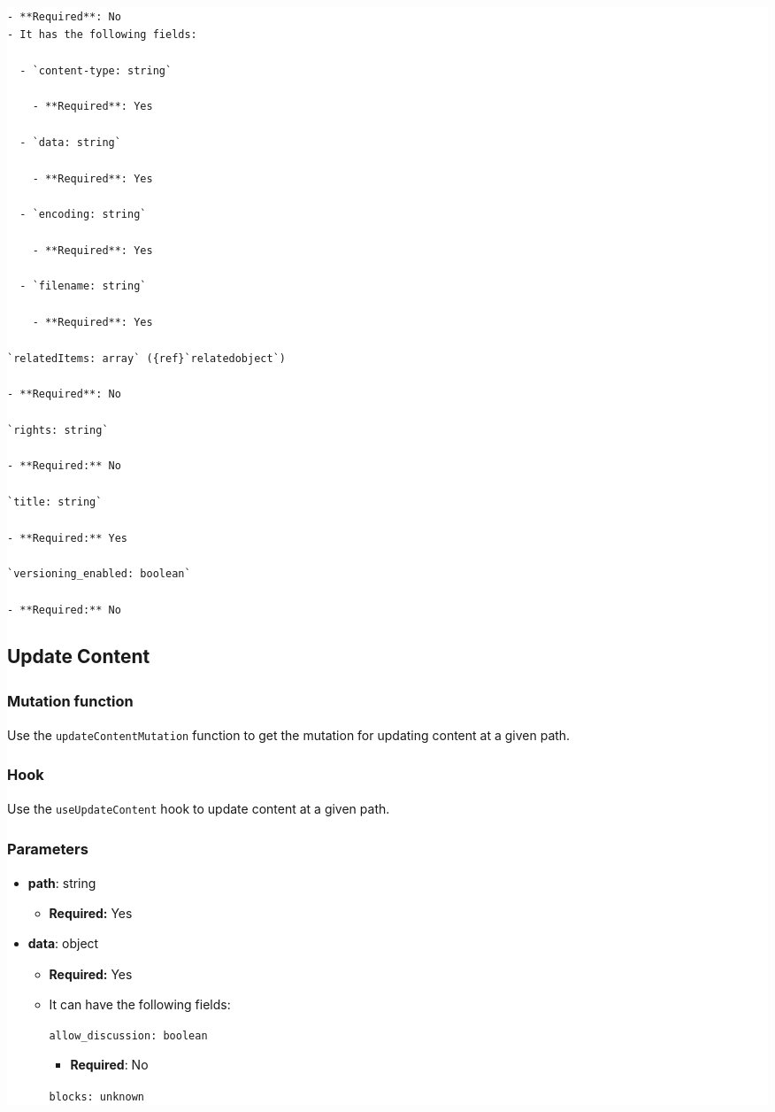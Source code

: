     - **Required**: No
    - It has the following fields:

      - `content-type: string`

        - **Required**: Yes

      - `data: string`

        - **Required**: Yes

      - `encoding: string`

        - **Required**: Yes

      - `filename: string`

        - **Required**: Yes

    `relatedItems: array` ({ref}`relatedobject`)

    - **Required**: No

    `rights: string`

    - **Required:** No

    `title: string`

    - **Required:** Yes

    `versioning_enabled: boolean`

    - **Required:** No

## Update Content

### Mutation function

Use the `updateContentMutation` function to get the mutation for updating content at a given path.

### Hook

Use the `useUpdateContent` hook to update content at a given path.

### Parameters

- **path**: string

  - **Required:** Yes

- **data**: object

  - **Required:** Yes
  - It can have the following fields:

    `allow_discussion: boolean`

    - **Required**: No

    `blocks: unknown`
